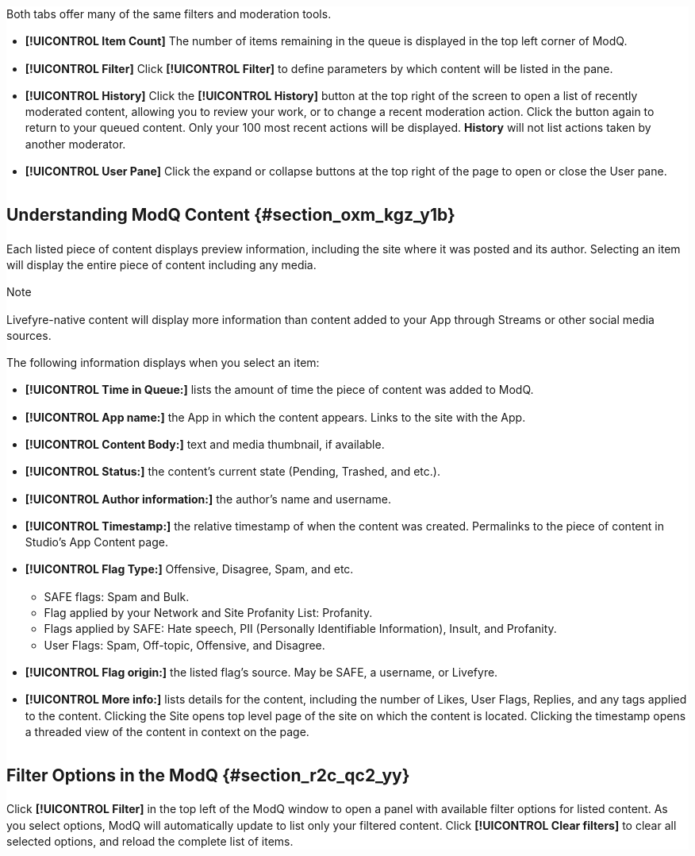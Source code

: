 Both tabs offer many of the same filters and moderation tools.

* **[!UICONTROL Item Count]** The number of items remaining in the queue is displayed in the top left corner of ModQ.
* **[!UICONTROL Filter]** Click **[!UICONTROL Filter]** to define parameters by which content will be listed in the pane.
* **[!UICONTROL History]** Click the **[!UICONTROL History]** button at the top right of the screen to open a list of recently moderated content, allowing you to review your work, or to change a recent moderation action. Click the button again to return to your queued content. Only your 100 most recent actions will be displayed. **History** will not list actions taken by another moderator.

* **[!UICONTROL User Pane]** Click the expand or collapse buttons at the top right of the page to open or close the User pane.

## Understanding ModQ Content {#section_oxm_kgz_y1b}

Each listed piece of content displays preview information, including the site where it was posted and its author. Selecting an item will display the entire piece of content including any media.

>[!NOTE]
>
>Livefyre-native content will display more information than content added to your App through Streams or other social media sources.

The following information displays when you select an item:

* **[!UICONTROL Time in Queue:]** lists the amount of time the piece of content was added to ModQ.
* **[!UICONTROL App name:]** the App in which the content appears. Links to the site with the App.
* **[!UICONTROL Content Body:]** text and media thumbnail, if available.
* **[!UICONTROL Status:]** the content’s current state (Pending, Trashed, and etc.).
* **[!UICONTROL Author information:]** the author’s name and username.
* **[!UICONTROL Timestamp:]** the relative timestamp of when the content was created. Permalinks to the piece of content in Studio’s App Content page.
* **[!UICONTROL Flag Type:]** Offensive, Disagree, Spam, and etc.

    * SAFE flags: Spam and Bulk.
    * Flag applied by your Network and Site Profanity List: Profanity.
    * Flags applied by SAFE: Hate speech, PII (Personally Identifiable Information), Insult, and Profanity.
    * User Flags: Spam, Off-topic, Offensive, and Disagree.

* **[!UICONTROL Flag origin:]** the listed flag’s source. May be SAFE, a username, or Livefyre.
* **[!UICONTROL More info:]** lists details for the content, including the number of Likes, User Flags, Replies, and any tags applied to the content. Clicking the Site opens top level page of the site on which the content is located. Clicking the timestamp opens a threaded view of the content in context on the page.

## Filter Options in the ModQ {#section_r2c_qc2_yy}

Click **[!UICONTROL Filter]** in the top left of the ModQ window to open a panel with available filter options for listed content. As you select options, ModQ will automatically update to list only your filtered content. Click **[!UICONTROL Clear filters]** to clear all selected options, and reload the complete list of items.
